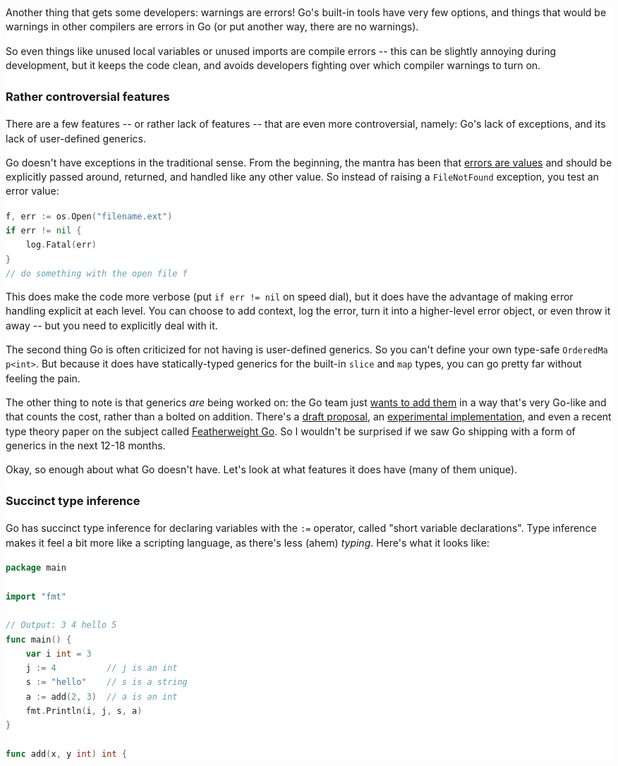 Another thing that gets some developers: warnings are errors! Go's built-in tools have very few options, and things that would be warnings in other compilers are errors in Go (or put another way, there are no warnings).

So even things like unused local variables or unused imports are compile errors -- this can be slightly annoying during development, but it keeps the code clean, and avoids developers fighting over which compiler warnings to turn on.


### Rather controversial features

There are a few features -- or rather lack of features -- that are even more controversial, namely: Go's lack of exceptions, and its lack of user-defined generics.

Go doesn't have exceptions in the traditional sense. From the beginning, the mantra has been that [errors are values](https://blog.golang.org/errors-are-values) and should be explicitly passed around, returned, and handled like any other value. So instead of raising a `FileNotFound` exception, you test an error value:
 
```go
f, err := os.Open("filename.ext")
if err != nil {
    log.Fatal(err)
}
// do something with the open file f
```

This does make the code more verbose (put `if err != nil` on speed dial), but it does have the advantage of making error handling explicit at each level. You can choose to add context, log the error, turn it into a higher-level error object, or even throw it away -- but you need to explicitly deal with it.

The second thing Go is often criticized for not having is user-defined generics. So you can't define your own type-safe `OrderedMap<int>`. But because it does have statically-typed generics for the built-in `slice` and `map` types, you can go pretty far without feeling the pain.

The other thing to note is that generics *are* being worked on: the Go team just [wants to add them](https://blog.golang.org/why-generics) in a way that's very Go-like and that counts the cost, rather than a bolted on addition. There's a [draft proposal](https://github.com/golang/proposal/blob/master/design/go2draft-contracts.md), an [experimental implementation](https://go-review.googlesource.com/c/go/+/187317/), and even a recent type theory paper on the subject called [Featherweight Go](https://arxiv.org/abs/2005.11710). So I wouldn't be surprised if we saw Go shipping with a form of generics in the next 12-18 months.

Okay, so enough about what Go doesn't have. Let's look at what features it does have (many of them unique).


### Succinct type inference

Go has succinct type inference for declaring variables with the `:=` operator, called "short variable declarations". Type inference makes it feel a bit more like a scripting language, as there's less (ahem) *typing*. Here's what it looks like:

```go
package main

import "fmt"

// Output: 3 4 hello 5
func main() {
    var i int = 3
    j := 4          // j is an int
    s := "hello"    // s is a string
    a := add(2, 3)  // a is an int
    fmt.Println(i, j, s, a)
}

func add(x, y int) int {
```